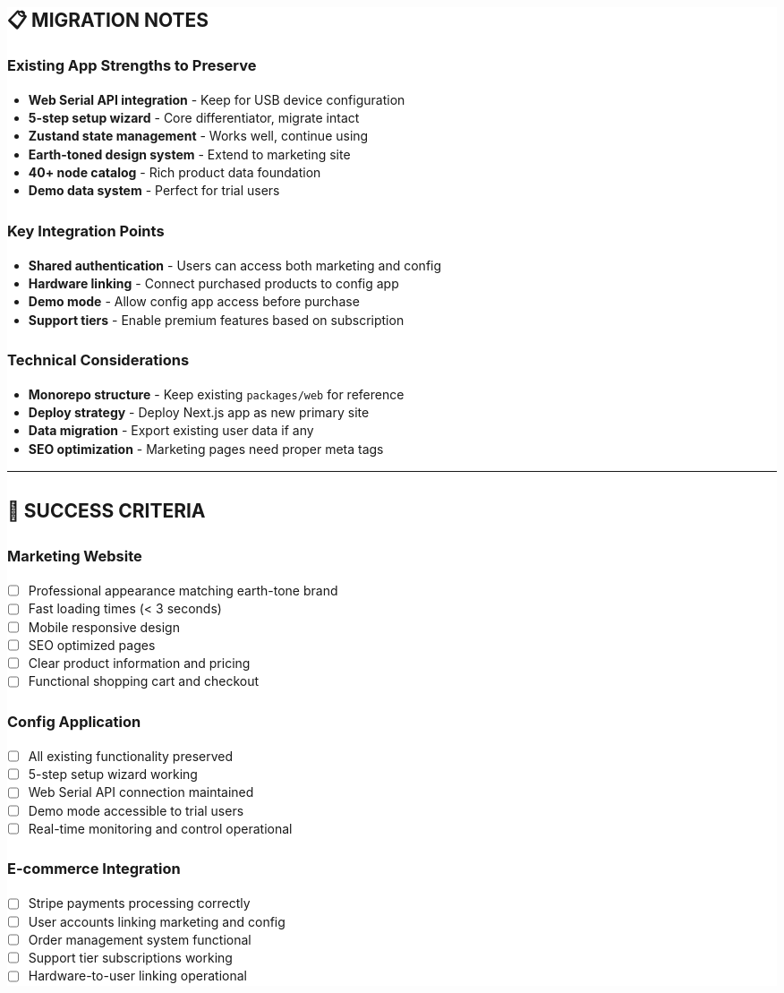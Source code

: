 
## 📋 MIGRATION NOTES

### Existing App Strengths to Preserve
- **Web Serial API integration** - Keep for USB device configuration
- **5-step setup wizard** - Core differentiator, migrate intact
- **Zustand state management** - Works well, continue using
- **Earth-toned design system** - Extend to marketing site
- **40+ node catalog** - Rich product data foundation
- **Demo data system** - Perfect for trial users

### Key Integration Points
- **Shared authentication** - Users can access both marketing and config
- **Hardware linking** - Connect purchased products to config app
- **Demo mode** - Allow config app access before purchase
- **Support tiers** - Enable premium features based on subscription

### Technical Considerations
- **Monorepo structure** - Keep existing `packages/web` for reference
- **Deploy strategy** - Deploy Next.js app as new primary site
- **Data migration** - Export existing user data if any
- **SEO optimization** - Marketing pages need proper meta tags

---

## 🎯 SUCCESS CRITERIA

### Marketing Website
- [ ] Professional appearance matching earth-tone brand
- [ ] Fast loading times (< 3 seconds)
- [ ] Mobile responsive design
- [ ] SEO optimized pages
- [ ] Clear product information and pricing
- [ ] Functional shopping cart and checkout

### Config Application  
- [ ] All existing functionality preserved
- [ ] 5-step setup wizard working
- [ ] Web Serial API connection maintained
- [ ] Demo mode accessible to trial users
- [ ] Real-time monitoring and control operational

### E-commerce Integration
- [ ] Stripe payments processing correctly
- [ ] User accounts linking marketing and config
- [ ] Order management system functional
- [ ] Support tier subscriptions working
- [ ] Hardware-to-user linking operational
